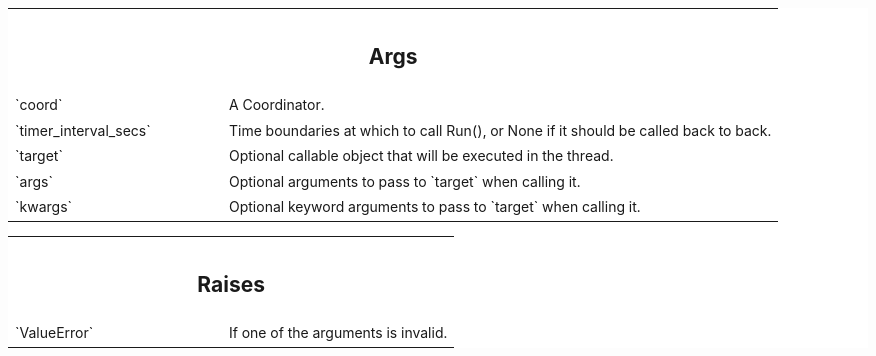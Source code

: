 
 <table class="responsive fixed orange">
<colgroup><col width="214px"><col></colgroup>
<tr><th colspan="2"><h2 class="add-link">Args</h2></th></tr>

<tr>
<td>
`coord`<a id="coord"></a>
</td>
<td>
A Coordinator.
</td>
</tr><tr>
<td>
`timer_interval_secs`<a id="timer_interval_secs"></a>
</td>
<td>
Time boundaries at which to call Run(), or None
if it should be called back to back.
</td>
</tr><tr>
<td>
`target`<a id="target"></a>
</td>
<td>
Optional callable object that will be executed in the thread.
</td>
</tr><tr>
<td>
`args`<a id="args"></a>
</td>
<td>
Optional arguments to pass to `target` when calling it.
</td>
</tr><tr>
<td>
`kwargs`<a id="kwargs"></a>
</td>
<td>
Optional keyword arguments to pass to `target` when calling it.
</td>
</tr>
</table>




 <table class="responsive fixed orange">
<colgroup><col width="214px"><col></colgroup>
<tr><th colspan="2"><h2 class="add-link">Raises</h2></th></tr>

<tr>
<td>
`ValueError`<a id="ValueError"></a>
</td>
<td>
If one of the arguments is invalid.
</td>
</tr>
</table>
